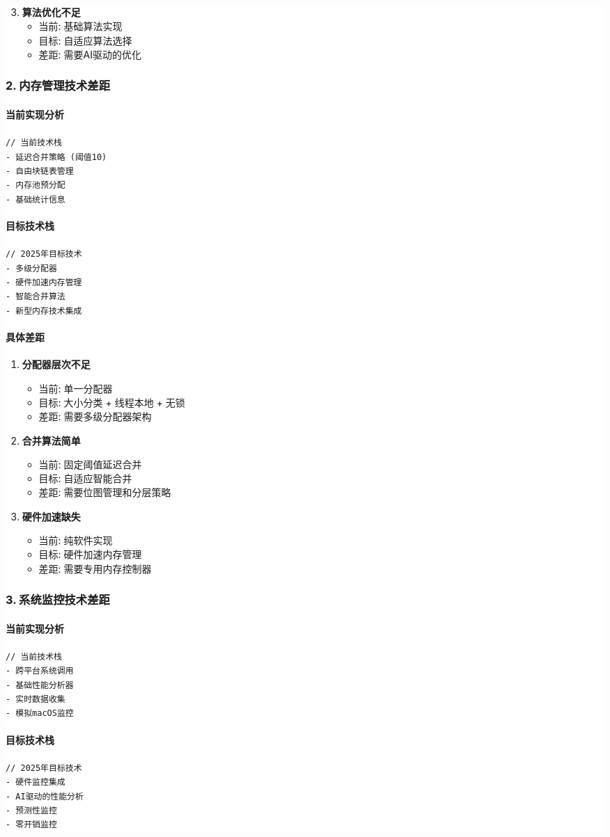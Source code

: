 3. **算法优化不足**
   - 当前: 基础算法实现
   - 目标: 自适应算法选择
   - 差距: 需要AI驱动的优化

### 2. 内存管理技术差距

#### 当前实现分析
```zig
// 当前技术栈
- 延迟合并策略 (阈值10)
- 自由块链表管理
- 内存池预分配
- 基础统计信息
```

#### 目标技术栈
```zig
// 2025年目标技术
- 多级分配器
- 硬件加速内存管理
- 智能合并算法
- 新型内存技术集成
```

#### 具体差距
1. **分配器层次不足**
   - 当前: 单一分配器
   - 目标: 大小分类 + 线程本地 + 无锁
   - 差距: 需要多级分配器架构

2. **合并算法简单**
   - 当前: 固定阈值延迟合并
   - 目标: 自适应智能合并
   - 差距: 需要位图管理和分层策略

3. **硬件加速缺失**
   - 当前: 纯软件实现
   - 目标: 硬件加速内存管理
   - 差距: 需要专用内存控制器

### 3. 系统监控技术差距

#### 当前实现分析
```zig
// 当前技术栈
- 跨平台系统调用
- 基础性能分析器
- 实时数据收集
- 模拟macOS监控
```

#### 目标技术栈
```zig
// 2025年目标技术
- 硬件监控集成
- AI驱动的性能分析
- 预测性监控
- 零开销监控
```
